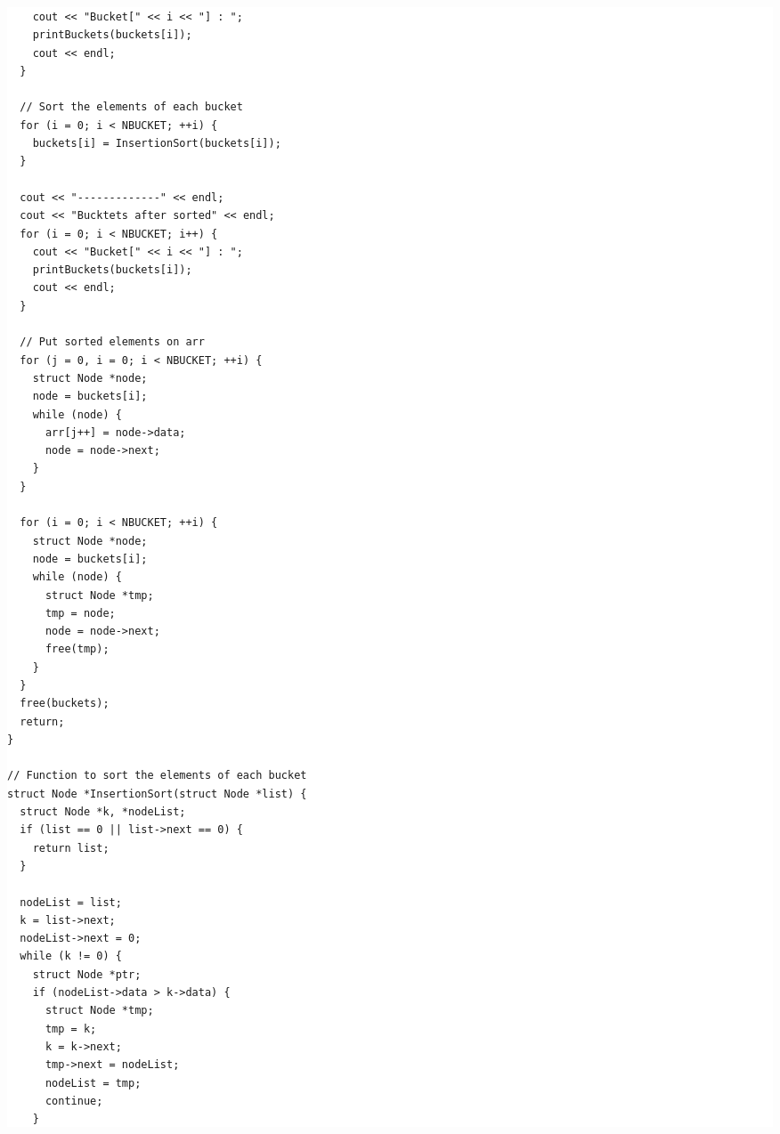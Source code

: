```
    cout << "Bucket[" << i << "] : ";
    printBuckets(buckets[i]);
    cout << endl;
  }

  // Sort the elements of each bucket
  for (i = 0; i < NBUCKET; ++i) {
    buckets[i] = InsertionSort(buckets[i]);
  }

  cout << "-------------" << endl;
  cout << "Bucktets after sorted" << endl;
  for (i = 0; i < NBUCKET; i++) {
    cout << "Bucket[" << i << "] : ";
    printBuckets(buckets[i]);
    cout << endl;
  }

  // Put sorted elements on arr
  for (j = 0, i = 0; i < NBUCKET; ++i) {
    struct Node *node;
    node = buckets[i];
    while (node) {
      arr[j++] = node->data;
      node = node->next;
    }
  }

  for (i = 0; i < NBUCKET; ++i) {
    struct Node *node;
    node = buckets[i];
    while (node) {
      struct Node *tmp;
      tmp = node;
      node = node->next;
      free(tmp);
    }
  }
  free(buckets);
  return;
}

// Function to sort the elements of each bucket
struct Node *InsertionSort(struct Node *list) {
  struct Node *k, *nodeList;
  if (list == 0 || list->next == 0) {
    return list;
  }

  nodeList = list;
  k = list->next;
  nodeList->next = 0;
  while (k != 0) {
    struct Node *ptr;
    if (nodeList->data > k->data) {
      struct Node *tmp;
      tmp = k;
      k = k->next;
      tmp->next = nodeList;
      nodeList = tmp;
      continue;
    }

```